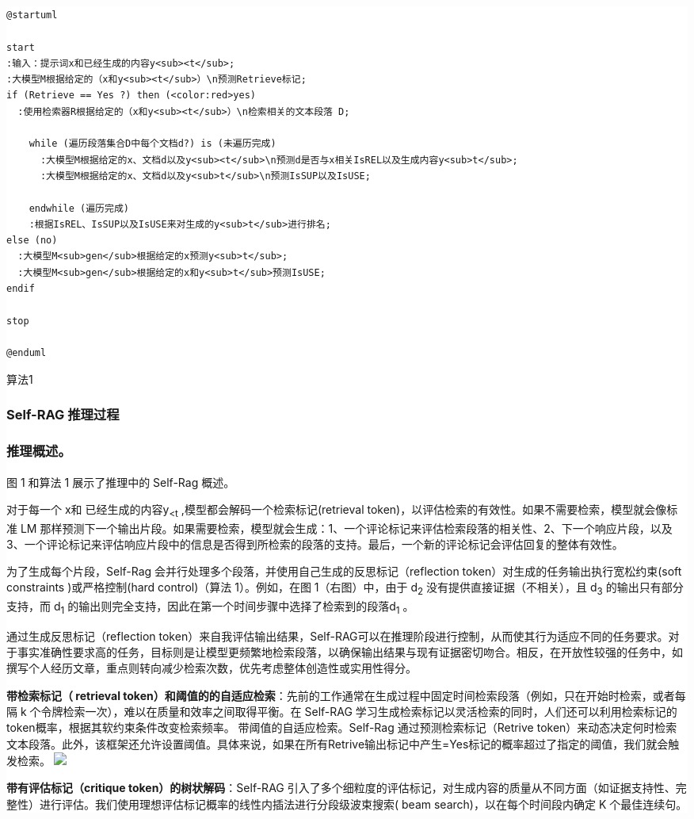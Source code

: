 ```plantuml 
@startuml

start
:输入：提示词x和已经生成的内容y<sub><t</sub>;
:大模型M根据给定的（x和y<sub><t</sub>）\n预测Retrieve标记; 
if (Retrieve == Yes ?) then (<color:red>yes)
  :使用检索器R根据给定的（x和y<sub><t</sub>）\n检索相关的文本段落 D;
 
	while (遍历段落集合D中每个文档d?) is (未遍历完成)
	  :大模型M根据给定的x、文档d以及y<sub><t</sub>\n预测d是否与x相关IsREL以及生成内容y<sub>t</sub>;
	  :大模型M根据给定的x、文档d以及y<sub>t</sub>\n预测IsSUP以及IsUSE;
	  
	endwhile (遍历完成)
    :根据IsREL、IsSUP以及IsUSE来对生成的y<sub>t</sub>进行排名;
else (no)
  :大模型M<sub>gen</sub>根据给定的x预测y<sub>t</sub>;
  :大模型M<sub>gen</sub>根据给定的x和y<sub>t</sub>预测IsUSE;
endif

stop

@enduml

```
算法1 


### Self-RAG 推理过程

### 推理概述。
图 1 和算法 1 展示了推理中的 Self-Rag 概述。

对于每一个 x和 已经生成的内容y<sub>&lt;t</sub> ,模型都会解码一个检索标记(retrieval token)，以评估检索的有效性。如果不需要检索，模型就会像标准 LM 那样预测下一个输出片段。如果需要检索，模型就会生成：1、一个评论标记来评估检索段落的相关性、2、下一个响应片段，以及3、一个评论标记来评估响应片段中的信息是否得到所检索的段落的支持。最后，一个新的评论标记会评估回复的整体有效性。 

为了生成每个片段，Self-Rag 会并行处理多个段落，并使用自己生成的反思标记（reflection token）对生成的任务输出执行宽松约束(soft constraints )或严格控制(hard control)（算法 1）。例如，在图 1（右图）中，由于 d<sub>2</sub> 没有提供直接证据（不相关），且 d<sub>3</sub> 的输出只有部分支持，而 d<sub>1</sub> 的输出则完全支持，因此在第一个时间步骤中选择了检索到的段落d<sub>1</sub> 。

通过生成反思标记（reflection token）来自我评估输出结果，Self-RAG可以在推理阶段进行控制，从而使其行为适应不同的任务要求。对于事实准确性要求高的任务，目标则是让模型更频繁地检索段落，以确保输出结果与现有证据密切吻合。相反，在开放性较强的任务中，如撰写个人经历文章，重点则转向减少检索次数，优先考虑整体创造性或实用性得分。


**带检索标记（ retrieval token）和阈值的的自适应检索**：先前的工作通常在生成过程中固定时间检索段落（例如，只在开始时检索，或者每隔 k 个令牌检索一次），难以在质量和效率之间取得平衡。在 Self-RAG 学习生成检索标记以灵活检索的同时，人们还可以利用检索标记的token概率，根据其软约束条件改变检索频率。
带阈值的自适应检索。Self-Rag 通过预测检索标记（Retrive token）来动态决定何时检索文本段落。此外，该框架还允许设置阈值。具体来说，如果在所有Retrive输出标记中产生=Yes标记的概率超过了指定的阈值，我们就会触发检索。
![](https://cdn.jsdelivr.net/gh/lizhe2004/pic-repo@master/imgs/20240510162532.png)

**带有评估标记（critique token）的树状解码**：Self-RAG 引入了多个细粒度的评估标记，对生成内容的质量从不同方面（如证据支持性、完整性）进行评估。我们使用理想评估标记概率的线性内插法进行分段级波束搜索( beam search)，以在每个时间段内确定 K 个最佳连续句。
